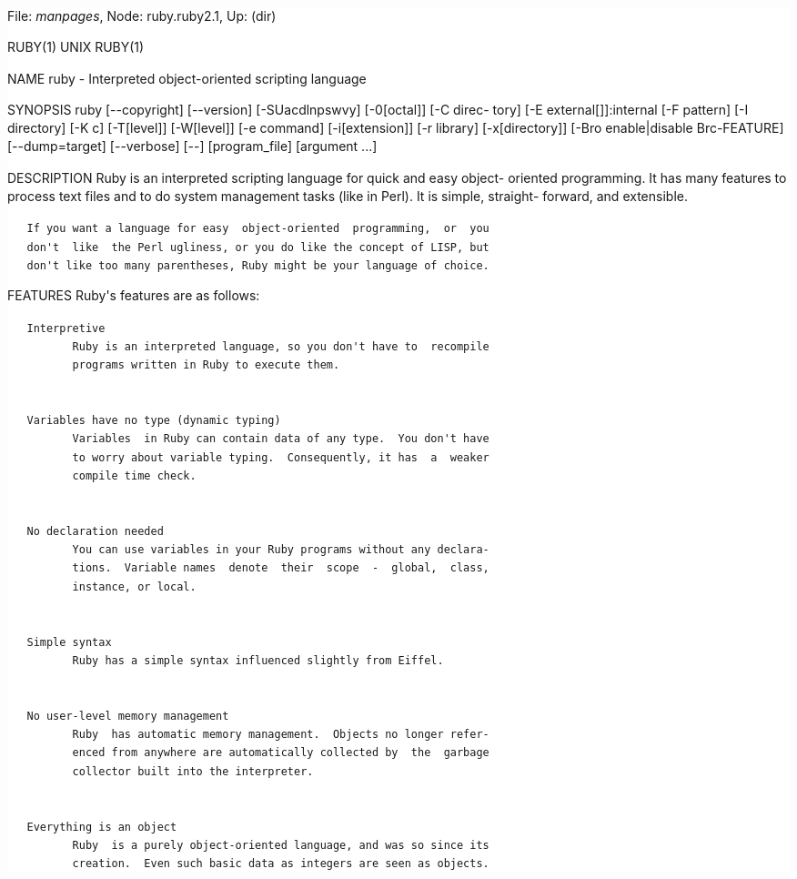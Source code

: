 File: *manpages*,  Node: ruby.ruby2.1,  Up: (dir)

RUBY(1)                              UNIX                              RUBY(1)



NAME
       ruby - Interpreted object-oriented scripting language

SYNOPSIS
       ruby  [--copyright]  [--version] [-SUacdlnpswvy] [-0[octal]] [-C direc-
       tory] [-E external[]]:internal  [-F  pattern]  [-I  directory]  [-K  c]
       [-T[level]]  [-W[level]]  [-e  command]  [-i[extension]]  [-r  library]
       [-x[directory]]  [-Bro  enable|disable   Brc-FEATURE]   [--dump=target]
       [--verbose] [--] [program_file] [argument ...]

DESCRIPTION
       Ruby  is  an  interpreted scripting language for quick and easy object-
       oriented programming.  It has many features to process text  files  and
       to  do system management tasks (like in Perl).  It is simple, straight-
       forward, and extensible.

       If you want a language for easy  object-oriented  programming,  or  you
       don't  like  the Perl ugliness, or you do like the concept of LISP, but
       don't like too many parentheses, Ruby might be your language of choice.

FEATURES
       Ruby's features are as follows:

       Interpretive
              Ruby is an interpreted language, so you don't have to  recompile
              programs written in Ruby to execute them.


       Variables have no type (dynamic typing)
              Variables  in Ruby can contain data of any type.  You don't have
              to worry about variable typing.  Consequently, it has  a  weaker
              compile time check.


       No declaration needed
              You can use variables in your Ruby programs without any declara-
              tions.  Variable names  denote  their  scope  -  global,  class,
              instance, or local.


       Simple syntax
              Ruby has a simple syntax influenced slightly from Eiffel.


       No user-level memory management
              Ruby  has automatic memory management.  Objects no longer refer-
              enced from anywhere are automatically collected by  the  garbage
              collector built into the interpreter.


       Everything is an object
              Ruby  is a purely object-oriented language, and was so since its
              creation.  Even such basic data as integers are seen as objects.
